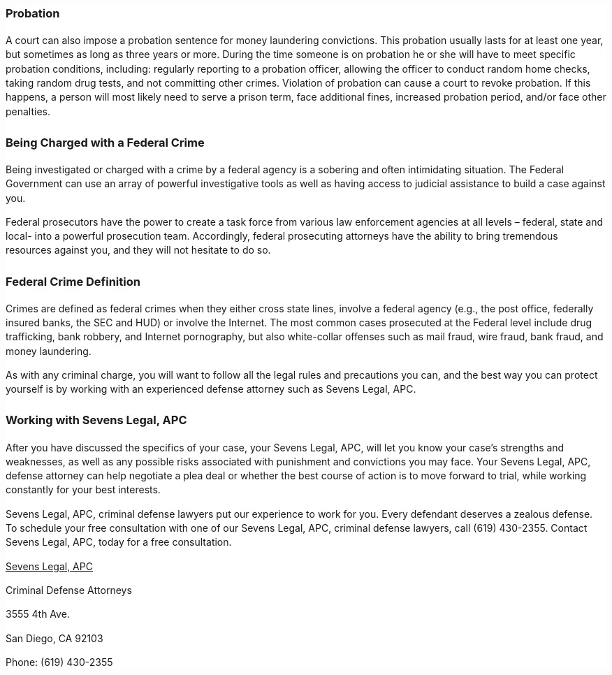 ### Probation

A court can also impose a probation sentence for money laundering convictions. This probation usually lasts for at least one year, but sometimes as long as three years or more. During the time someone is on probation he or she will have to meet specific probation conditions, including: regularly reporting to a probation officer, allowing the officer to conduct random home checks, taking random drug tests, and not committing other crimes. Violation of probation can cause a court to revoke probation. If this happens, a person will most likely need to serve a prison term, face additional fines, increased probation period, and/or face other penalties.

### Being Charged with a Federal Crime

Being investigated or charged with a crime by a federal agency is a sobering and often intimidating situation. The Federal Government can use an array of powerful investigative tools as well as having access to judicial assistance to build a case against you.

Federal prosecutors have the power to create a task force from various law enforcement agencies at all levels – federal, state and local- into a powerful prosecution team. Accordingly, federal prosecuting attorneys have the ability to bring tremendous resources against you, and they will not hesitate to do so.

### Federal Crime Definition

Crimes are defined as federal crimes when they either cross state lines, involve a federal agency (e.g., the post office, federally insured banks, the SEC and HUD) or involve the Internet. The most common cases prosecuted at the Federal level include drug trafficking, bank robbery, and Internet pornography, but also white-collar offenses such as mail fraud, wire fraud, bank fraud, and money laundering.

As with any criminal charge, you will want to follow all the legal rules and precautions you can, and the best way you can protect yourself is by working with an experienced defense attorney such as Sevens Legal, APC.

### Working with Sevens Legal, APC

After you have discussed the specifics of your case, your Sevens Legal, APC, will let you know your case’s strengths and weaknesses, as well as any possible risks associated with punishment and convictions you may face. Your Sevens Legal, APC, defense attorney can help negotiate a plea deal or whether the best course of action is to move forward to trial, while working constantly for your best interests. 

Sevens Legal, APC, criminal defense lawyers put our experience to work for you. Every defendant deserves a zealous defense. To schedule your free consultation with one of our Sevens Legal, APC, criminal defense lawyers, call (619) 430-2355. Contact Sevens Legal, APC, today for a free consultation.

[Sevens Legal, APC](https://www.sevenslegal.com/ "Sevens Legal, APC")

Criminal Defense Attorneys

3555 4th Ave.

San Diego, CA 92103

Phone: (619) 430-2355